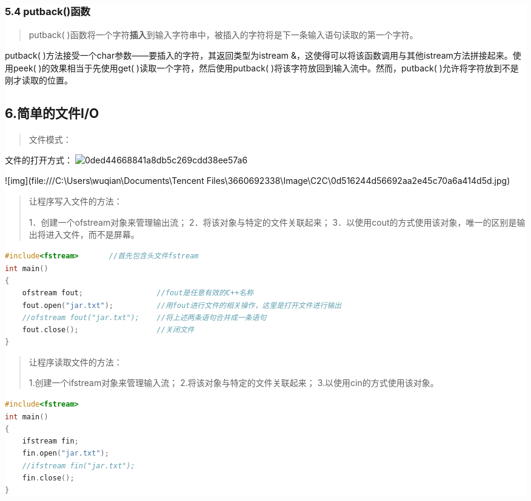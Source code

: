 ### 5.4 putback()函数

> putback( )函数将一个字符**插入**到输入字符串中，被插入的字符将是下一条输入语句读取的第一个字符。

putback( )方法接受一个char参数——要插入的字符，其返回类型为istream &，这使得可以将该函数调用与其他istream方法拼接起来。使用peek( )的效果相当于先使用get( )读取一个字符，然后使用putback( )将该字符放回到输入流中。然而，putback( )允许将字符放到不是刚才读取的位置。



## 6.简单的文件I/O

> 文件模式：

文件的打开方式：
![0ded44668841a8db5c269cdd38ee57a6](E:\代码笔记\笔记图片保存\0ded44668841a8db5c269cdd38ee57a6.jpg)

![img](file:///C:\Users\wuqian\Documents\Tencent Files\3660692338\Image\C2C\0d516244d56692aa2e45c70a6a414d5d.jpg)



> 让程序写入文件的方法：
>
> 1．创建一个ofstream对象来管理输出流；
> 2．将该对象与特定的文件关联起来；
> 3．以使用cout的方式使用该对象，唯一的区别是输出将进入文件，而不是屏幕。

```c++
#include<fstream>       //首先包含头文件fstream
int main()
{
	ofstream fout;                 //fout是任意有效的C++名称
	fout.open("jar.txt");          //用fout进行文件的相关操作，这里是打开文件进行输出
	//ofstream fout("jar.txt");    //将上述两条语句合并成一条语句
	fout.close();                  //关闭文件
}
```



> 让程序读取文件的方法：
>
> 1.创建一个ifstream对象来管理输入流；
> 2.将该对象与特定的文件关联起来；
> 3.以使用cin的方式使用该对象。

```c++
#include<fstream>
int main()
{
	ifstream fin;
	fin.open("jar.txt");
	//ifstream fin("jar.txt");
	fin.close();
}
```

